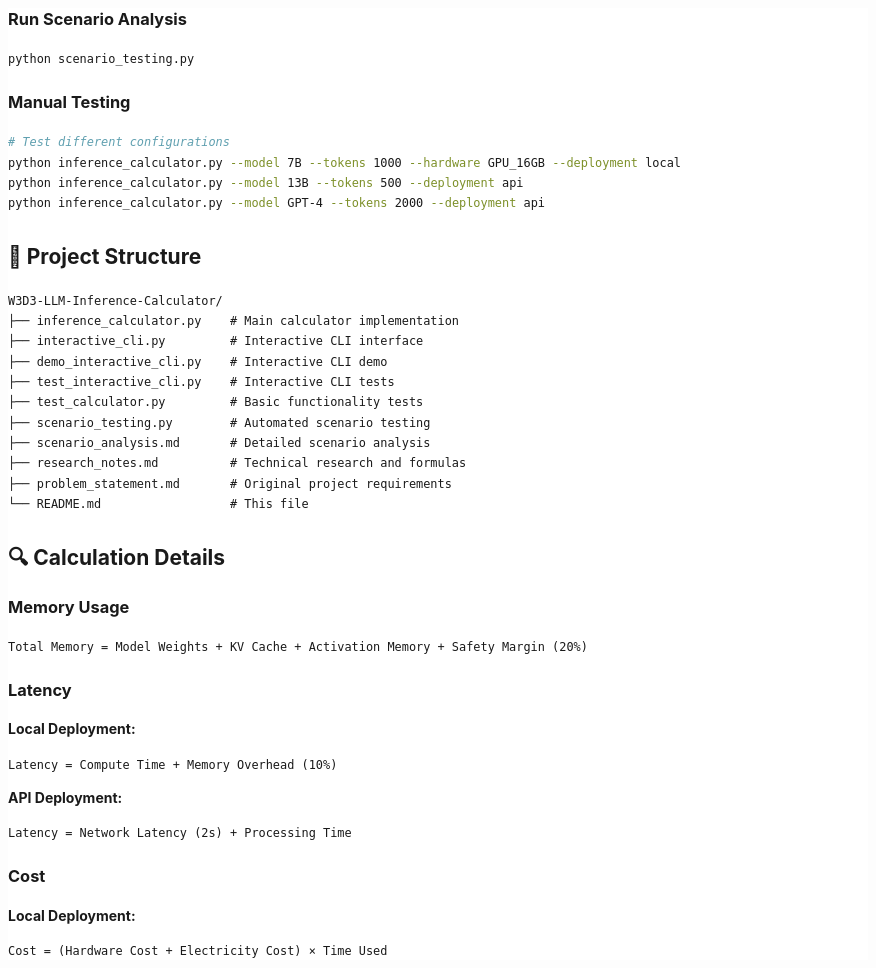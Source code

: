 ### Run Scenario Analysis
```bash
python scenario_testing.py
```

### Manual Testing
```bash
# Test different configurations
python inference_calculator.py --model 7B --tokens 1000 --hardware GPU_16GB --deployment local
python inference_calculator.py --model 13B --tokens 500 --deployment api
python inference_calculator.py --model GPT-4 --tokens 2000 --deployment api
```

## 📁 Project Structure

```
W3D3-LLM-Inference-Calculator/
├── inference_calculator.py    # Main calculator implementation
├── interactive_cli.py         # Interactive CLI interface
├── demo_interactive_cli.py    # Interactive CLI demo
├── test_interactive_cli.py    # Interactive CLI tests
├── test_calculator.py         # Basic functionality tests
├── scenario_testing.py        # Automated scenario testing
├── scenario_analysis.md       # Detailed scenario analysis
├── research_notes.md          # Technical research and formulas
├── problem_statement.md       # Original project requirements
└── README.md                  # This file
```

## 🔍 Calculation Details

### Memory Usage
```
Total Memory = Model Weights + KV Cache + Activation Memory + Safety Margin (20%)
```

### Latency
**Local Deployment:**
```
Latency = Compute Time + Memory Overhead (10%)
```

**API Deployment:**
```
Latency = Network Latency (2s) + Processing Time
```

### Cost
**Local Deployment:**
```
Cost = (Hardware Cost + Electricity Cost) × Time Used
```

